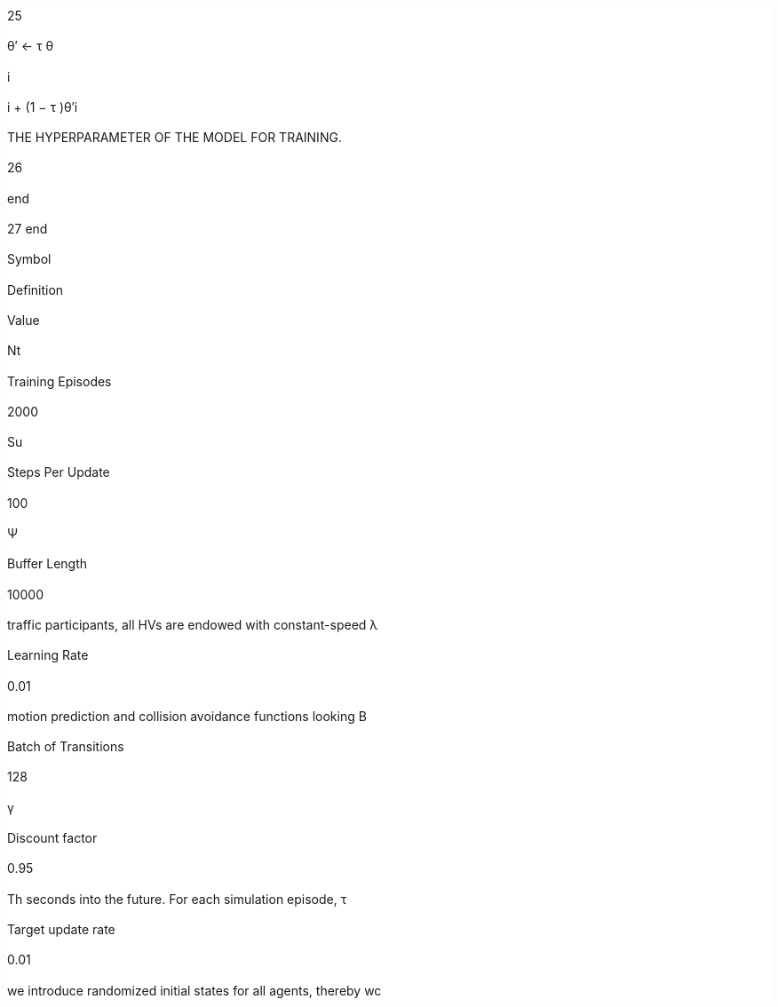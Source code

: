 25

θ′ ← τ θ

i

i \+ \(1 − τ \)θ′i

THE HYPERPARAMETER OF THE MODEL FOR TRAINING. 

26

end

27 end

Symbol

Definition

Value

Nt

Training Episodes

2000

Su

Steps Per Update

100

Ψ

Buffer Length

10000

traffic participants, all HVs are endowed with constant-speed λ

Learning Rate

0.01

motion prediction and collision avoidance functions looking B

Batch of Transitions

128

γ

Discount factor

0.95

Th seconds into the future. For each simulation episode, τ

Target update rate

0.01

we introduce randomized initial states for all agents, thereby wc
